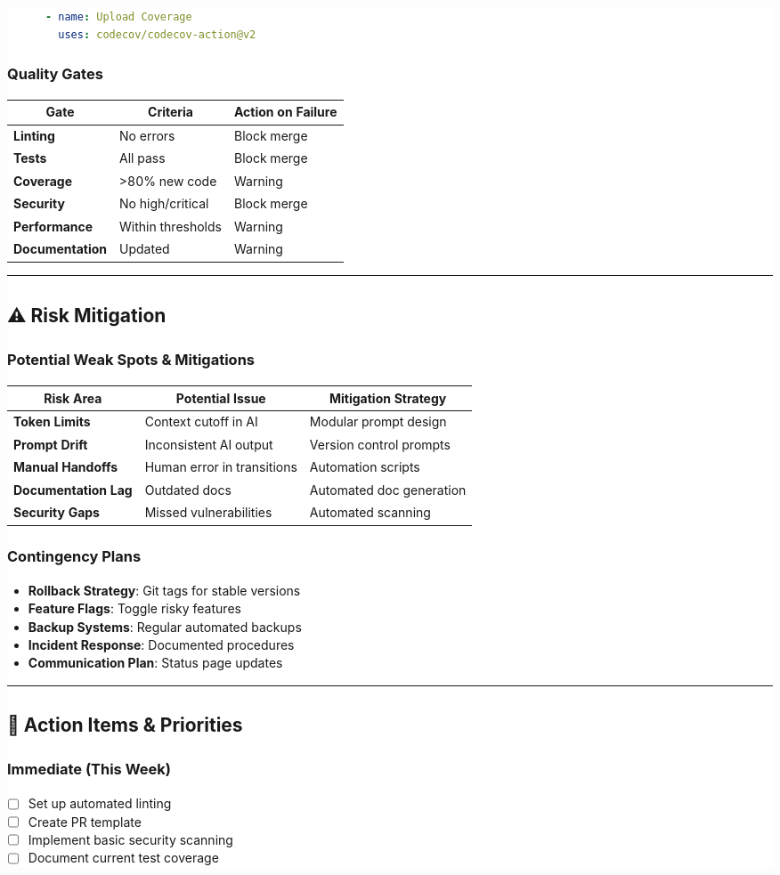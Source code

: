 ```yaml
      - name: Upload Coverage
        uses: codecov/codecov-action@v2
```

### Quality Gates

| Gate | Criteria | Action on Failure |
|------|----------|-------------------|
| **Linting** | No errors | Block merge |
| **Tests** | All pass | Block merge |
| **Coverage** | >80% new code | Warning |
| **Security** | No high/critical | Block merge |
| **Performance** | Within thresholds | Warning |
| **Documentation** | Updated | Warning |

---

## ⚠️ Risk Mitigation

### Potential Weak Spots & Mitigations

| Risk Area | Potential Issue | Mitigation Strategy |
|-----------|----------------|---------------------|
| **Token Limits** | Context cutoff in AI | Modular prompt design |
| **Prompt Drift** | Inconsistent AI output | Version control prompts |
| **Manual Handoffs** | Human error in transitions | Automation scripts |
| **Documentation Lag** | Outdated docs | Automated doc generation |
| **Security Gaps** | Missed vulnerabilities | Automated scanning |

### Contingency Plans
- **Rollback Strategy**: Git tags for stable versions
- **Feature Flags**: Toggle risky features
- **Backup Systems**: Regular automated backups
- **Incident Response**: Documented procedures
- **Communication Plan**: Status page updates

---

## 📌 Action Items & Priorities

### Immediate (This Week)
- [ ] Set up automated linting
- [ ] Create PR template
- [ ] Implement basic security scanning
- [ ] Document current test coverage

